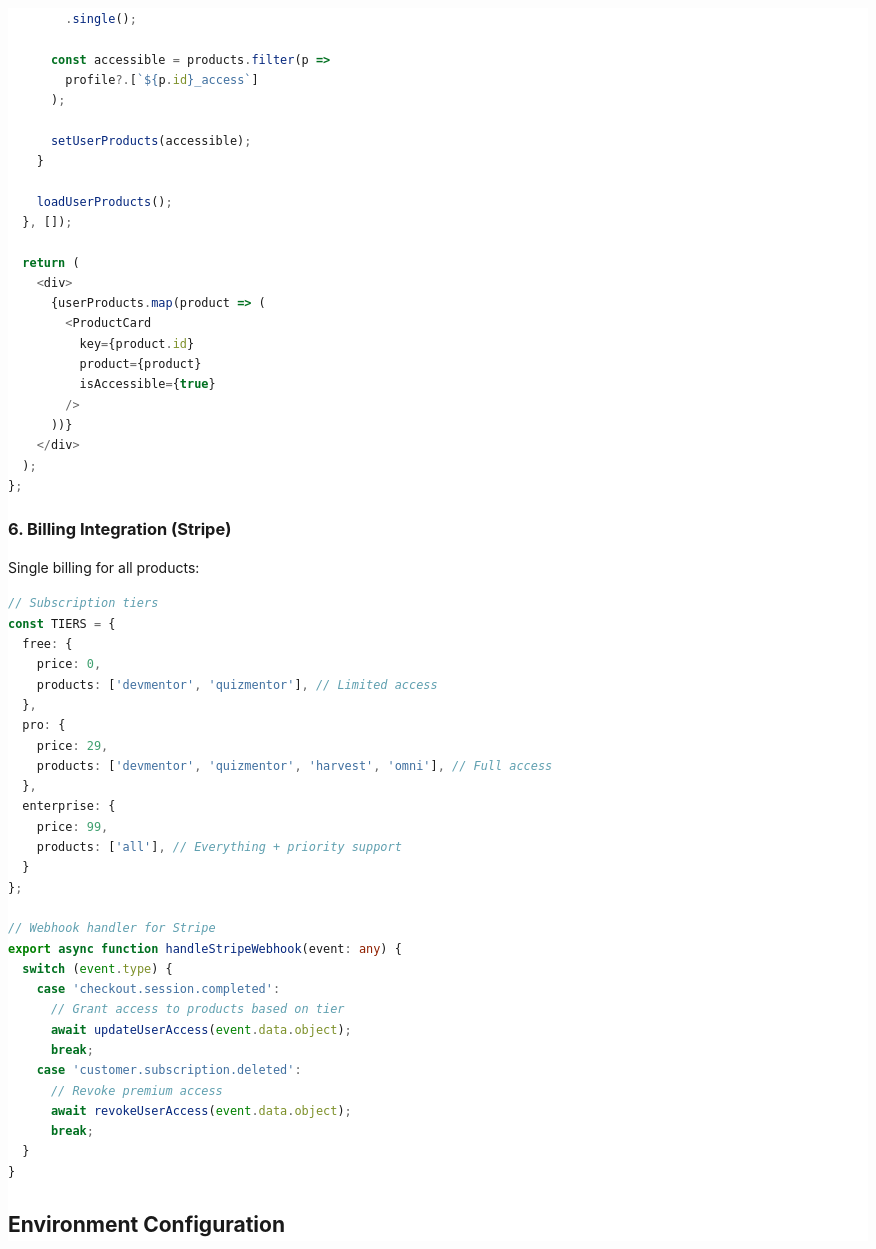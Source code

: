 ```typescript
        .single();
        
      const accessible = products.filter(p => 
        profile?.[`${p.id}_access`]
      );
      
      setUserProducts(accessible);
    }
    
    loadUserProducts();
  }, []);
  
  return (
    <div>
      {userProducts.map(product => (
        <ProductCard 
          key={product.id}
          product={product}
          isAccessible={true}
        />
      ))}
    </div>
  );
};
```

### 6. Billing Integration (Stripe)

Single billing for all products:

```typescript
// Subscription tiers
const TIERS = {
  free: {
    price: 0,
    products: ['devmentor', 'quizmentor'], // Limited access
  },
  pro: {
    price: 29,
    products: ['devmentor', 'quizmentor', 'harvest', 'omni'], // Full access
  },
  enterprise: {
    price: 99,
    products: ['all'], // Everything + priority support
  }
};

// Webhook handler for Stripe
export async function handleStripeWebhook(event: any) {
  switch (event.type) {
    case 'checkout.session.completed':
      // Grant access to products based on tier
      await updateUserAccess(event.data.object);
      break;
    case 'customer.subscription.deleted':
      // Revoke premium access
      await revokeUserAccess(event.data.object);
      break;
  }
}
```

## Environment Configuration
